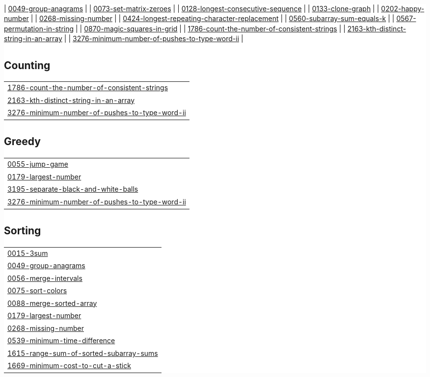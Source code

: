| [0049-group-anagrams](https://github.com/idkmynamereally/LeetCodeSolutions/tree/master/0049-group-anagrams) |
| [0073-set-matrix-zeroes](https://github.com/idkmynamereally/LeetCodeSolutions/tree/master/0073-set-matrix-zeroes) |
| [0128-longest-consecutive-sequence](https://github.com/idkmynamereally/LeetCodeSolutions/tree/master/0128-longest-consecutive-sequence) |
| [0133-clone-graph](https://github.com/idkmynamereally/LeetCodeSolutions/tree/master/0133-clone-graph) |
| [0202-happy-number](https://github.com/idkmynamereally/LeetCodeSolutions/tree/master/0202-happy-number) |
| [0268-missing-number](https://github.com/idkmynamereally/LeetCodeSolutions/tree/master/0268-missing-number) |
| [0424-longest-repeating-character-replacement](https://github.com/idkmynamereally/LeetCodeSolutions/tree/master/0424-longest-repeating-character-replacement) |
| [0560-subarray-sum-equals-k](https://github.com/idkmynamereally/LeetCodeSolutions/tree/master/0560-subarray-sum-equals-k) |
| [0567-permutation-in-string](https://github.com/idkmynamereally/LeetCodeSolutions/tree/master/0567-permutation-in-string) |
| [0870-magic-squares-in-grid](https://github.com/idkmynamereally/LeetCodeSolutions/tree/master/0870-magic-squares-in-grid) |
| [1786-count-the-number-of-consistent-strings](https://github.com/idkmynamereally/LeetCodeSolutions/tree/master/1786-count-the-number-of-consistent-strings) |
| [2163-kth-distinct-string-in-an-array](https://github.com/idkmynamereally/LeetCodeSolutions/tree/master/2163-kth-distinct-string-in-an-array) |
| [3276-minimum-number-of-pushes-to-type-word-ii](https://github.com/idkmynamereally/LeetCodeSolutions/tree/master/3276-minimum-number-of-pushes-to-type-word-ii) |
## Counting
|  |
| ------- |
| [1786-count-the-number-of-consistent-strings](https://github.com/idkmynamereally/LeetCodeSolutions/tree/master/1786-count-the-number-of-consistent-strings) |
| [2163-kth-distinct-string-in-an-array](https://github.com/idkmynamereally/LeetCodeSolutions/tree/master/2163-kth-distinct-string-in-an-array) |
| [3276-minimum-number-of-pushes-to-type-word-ii](https://github.com/idkmynamereally/LeetCodeSolutions/tree/master/3276-minimum-number-of-pushes-to-type-word-ii) |
## Greedy
|  |
| ------- |
| [0055-jump-game](https://github.com/idkmynamereally/LeetCodeSolutions/tree/master/0055-jump-game) |
| [0179-largest-number](https://github.com/idkmynamereally/LeetCodeSolutions/tree/master/0179-largest-number) |
| [3195-separate-black-and-white-balls](https://github.com/idkmynamereally/LeetCodeSolutions/tree/master/3195-separate-black-and-white-balls) |
| [3276-minimum-number-of-pushes-to-type-word-ii](https://github.com/idkmynamereally/LeetCodeSolutions/tree/master/3276-minimum-number-of-pushes-to-type-word-ii) |
## Sorting
|  |
| ------- |
| [0015-3sum](https://github.com/idkmynamereally/LeetCodeSolutions/tree/master/0015-3sum) |
| [0049-group-anagrams](https://github.com/idkmynamereally/LeetCodeSolutions/tree/master/0049-group-anagrams) |
| [0056-merge-intervals](https://github.com/idkmynamereally/LeetCodeSolutions/tree/master/0056-merge-intervals) |
| [0075-sort-colors](https://github.com/idkmynamereally/LeetCodeSolutions/tree/master/0075-sort-colors) |
| [0088-merge-sorted-array](https://github.com/idkmynamereally/LeetCodeSolutions/tree/master/0088-merge-sorted-array) |
| [0179-largest-number](https://github.com/idkmynamereally/LeetCodeSolutions/tree/master/0179-largest-number) |
| [0268-missing-number](https://github.com/idkmynamereally/LeetCodeSolutions/tree/master/0268-missing-number) |
| [0539-minimum-time-difference](https://github.com/idkmynamereally/LeetCodeSolutions/tree/master/0539-minimum-time-difference) |
| [1615-range-sum-of-sorted-subarray-sums](https://github.com/idkmynamereally/LeetCodeSolutions/tree/master/1615-range-sum-of-sorted-subarray-sums) |
| [1669-minimum-cost-to-cut-a-stick](https://github.com/idkmynamereally/LeetCodeSolutions/tree/master/1669-minimum-cost-to-cut-a-stick) |